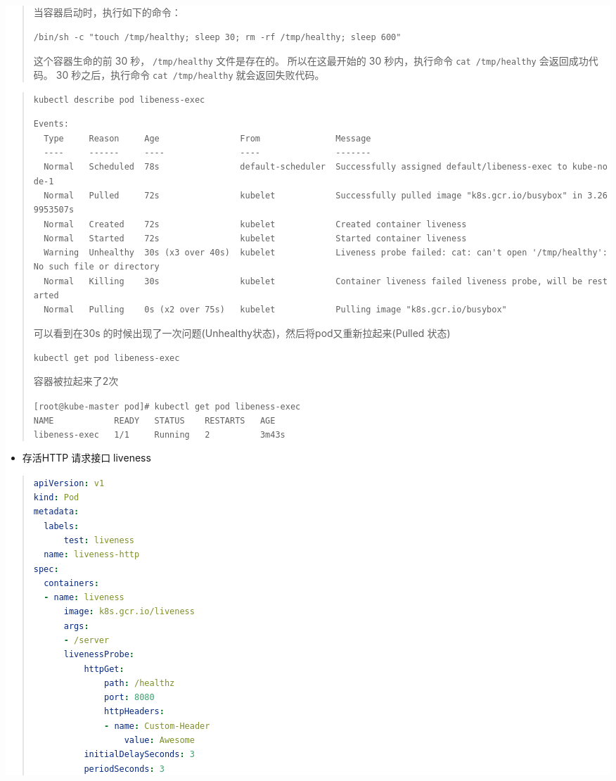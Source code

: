 

> 当容器启动时，执行如下的命令：
>
> ```shell
> /bin/sh -c "touch /tmp/healthy; sleep 30; rm -rf /tmp/healthy; sleep 600"
> ```
>
> 这个容器生命的前 30 秒， `/tmp/healthy` 文件是存在的。 所以在这最开始的 30 秒内，执行命令 `cat /tmp/healthy` 会返回成功代码。 30 秒之后，执行命令 `cat /tmp/healthy` 就会返回失败代码。

> `kubectl describe pod libeness-exec`
>
> ```shell
> Events:
>   Type     Reason     Age                From               Message
>   ----     ------     ----               ----               -------
>   Normal   Scheduled  78s                default-scheduler  Successfully assigned default/libeness-exec to kube-node-1
>   Normal   Pulled     72s                kubelet            Successfully pulled image "k8s.gcr.io/busybox" in 3.269953507s
>   Normal   Created    72s                kubelet            Created container liveness
>   Normal   Started    72s                kubelet            Started container liveness
>   Warning  Unhealthy  30s (x3 over 40s)  kubelet            Liveness probe failed: cat: can't open '/tmp/healthy': No such file or directory
>   Normal   Killing    30s                kubelet            Container liveness failed liveness probe, will be restarted
>   Normal   Pulling    0s (x2 over 75s)   kubelet            Pulling image "k8s.gcr.io/busybox"
> ```
>
> 可以看到在30s 的时候出现了一次问题(Unhealthy状态)，然后将pod又重新拉起来(Pulled 状态)
>
> `kubectl get pod libeness-exec`
>
> 容器被拉起来了2次
>
> ```shell
> [root@kube-master pod]# kubectl get pod libeness-exec
> NAME            READY   STATUS    RESTARTS   AGE
> libeness-exec   1/1     Running   2          3m43s
> ```

* 存活HTTP  请求接口 liveness 

> ```yaml
> apiVersion: v1
> kind: Pod
> metadata:
>   labels:
> 		test: liveness
> 	name: liveness-http
> spec:
> 	containers:
> 	- name: liveness
> 		image: k8s.gcr.io/liveness
> 		args:
> 		- /server
> 		livenessProbe:
> 			httpGet:
> 				path: /healthz
> 				port: 8080
> 				httpHeaders:
> 				- name: Custom-Header
> 					value: Awesome
> 			initialDelaySeconds: 3
> 			periodSeconds: 3
